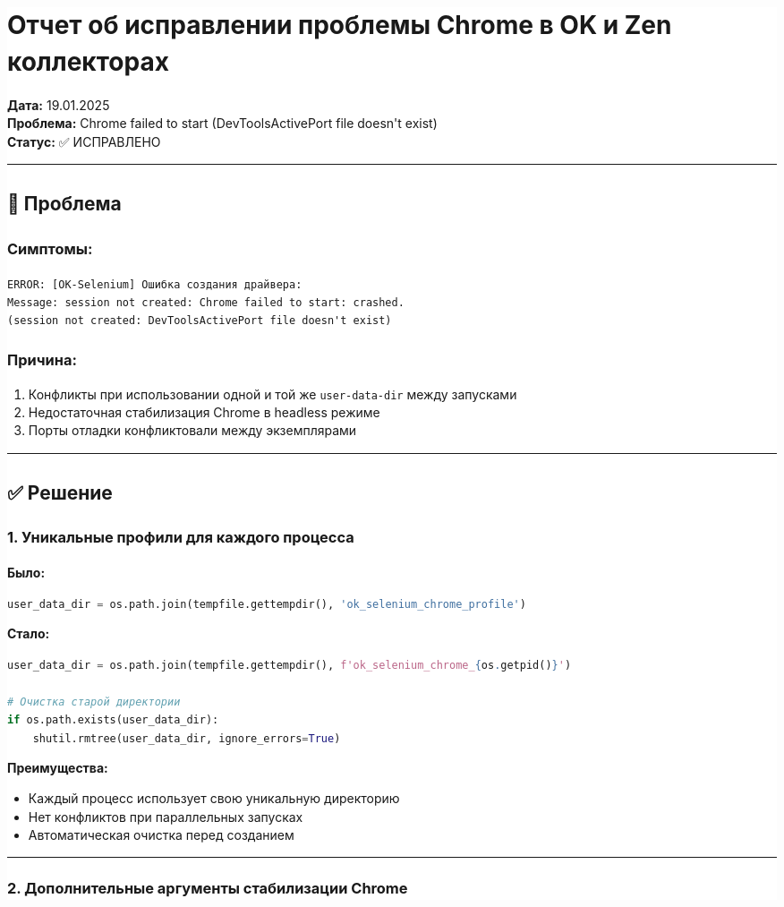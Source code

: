 # Отчет об исправлении проблемы Chrome в OK и Zen коллекторах

**Дата:** 19.01.2025  
**Проблема:** Chrome failed to start (DevToolsActivePort file doesn't exist)  
**Статус:** ✅ ИСПРАВЛЕНО

---

## 🔴 Проблема

### Симптомы:
```
ERROR: [OK-Selenium] Ошибка создания драйвера: 
Message: session not created: Chrome failed to start: crashed.
(session not created: DevToolsActivePort file doesn't exist)
```

### Причина:
1. Конфликты при использовании одной и той же `user-data-dir` между запусками
2. Недостаточная стабилизация Chrome в headless режиме
3. Порты отладки конфликтовали между экземплярами

---

## ✅ Решение

### 1. Уникальные профили для каждого процесса

**Было:**
```python
user_data_dir = os.path.join(tempfile.gettempdir(), 'ok_selenium_chrome_profile')
```

**Стало:**
```python
user_data_dir = os.path.join(tempfile.gettempdir(), f'ok_selenium_chrome_{os.getpid()}')

# Очистка старой директории
if os.path.exists(user_data_dir):
    shutil.rmtree(user_data_dir, ignore_errors=True)
```

**Преимущества:**
- Каждый процесс использует свою уникальную директорию
- Нет конфликтов при параллельных запусках
- Автоматическая очистка перед созданием

---

### 2. Дополнительные аргументы стабилизации Chrome
